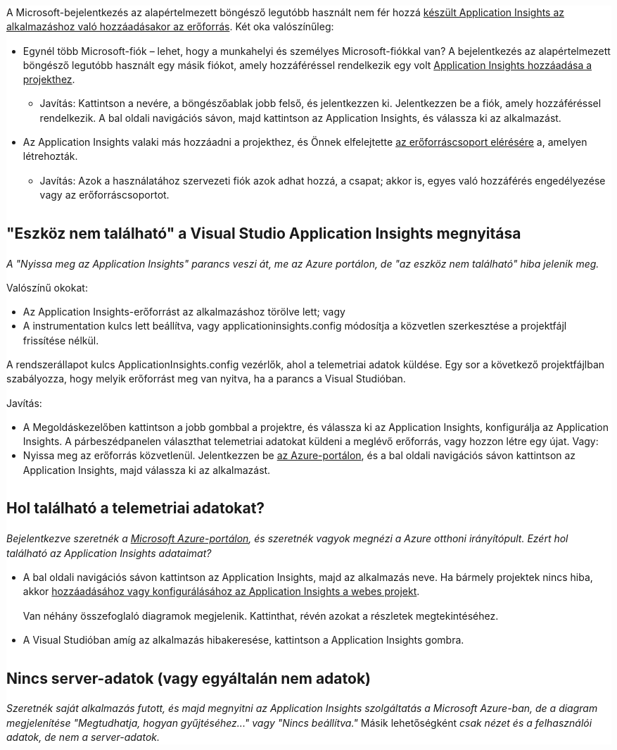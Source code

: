 A Microsoft-bejelentkezés az alapértelmezett böngésző legutóbb használt nem fér hozzá [készült Application Insights az alkalmazáshoz való hozzáadásakor az erőforrás](app-insights-asp-net.md). Két oka valószínűleg: 

* Egynél több Microsoft-fiók – lehet, hogy a munkahelyi és személyes Microsoft-fiókkal van? A bejelentkezés az alapértelmezett böngésző legutóbb használt egy másik fiókot, amely hozzáféréssel rendelkezik egy volt [Application Insights hozzáadása a projekthez](app-insights-asp-net.md). 
  
  * Javítás: Kattintson a nevére, a böngészőablak jobb felső, és jelentkezzen ki. Jelentkezzen be a fiók, amely hozzáféréssel rendelkezik. A bal oldali navigációs sávon, majd kattintson az Application Insights, és válassza ki az alkalmazást.
* Az Application Insights valaki más hozzáadni a projekthez, és Önnek elfelejtette [az erőforráscsoport elérésére](app-insights-resources-roles-access-control.md) a, amelyen létrehozták. 
  
  * Javítás: Azok a használatához szervezeti fiók azok adhat hozzá, a csapat; akkor is, egyes való hozzáférés engedélyezése vagy az erőforráscsoportot.

## <a name="asset-not-found-on-opening-application-insights-from-visual-studio"></a>"Eszköz nem található" a Visual Studio Application Insights megnyitása
*A "Nyissa meg az Application Insights" parancs veszi át, me az Azure portálon, de "az eszköz nem található" hiba jelenik meg.*

Valószínű okokat:

* Az Application Insights-erőforrást az alkalmazáshoz törölve lett; vagy
* A instrumentation kulcs lett beállítva, vagy applicationinsights.config módosítja a közvetlen szerkesztése a projektfájl frissítése nélkül. 

A rendszerállapot kulcs ApplicationInsights.config vezérlők, ahol a telemetriai adatok küldése. Egy sor a következő projektfájlban szabályozza, hogy melyik erőforrást meg van nyitva, ha a parancs a Visual Studióban. 

Javítás:

* A Megoldáskezelőben kattintson a jobb gombbal a projektre, és válassza ki az Application Insights, konfigurálja az Application Insights. A párbeszédpanelen választhat telemetriai adatokat küldeni a meglévő erőforrás, vagy hozzon létre egy újat. Vagy:
* Nyissa meg az erőforrás közvetlenül. Jelentkezzen be [az Azure-portálon](https://portal.azure.com), és a bal oldali navigációs sávon kattintson az Application Insights, majd válassza ki az alkalmazást.

## <a name="where-do-i-find-my-telemetry"></a>Hol található a telemetriai adatokat?
*Bejelentkezve szeretnék a [Microsoft Azure-portálon](https://portal.azure.com), és szeretnék vagyok megnézi a Azure otthoni irányítópult. Ezért hol található az Application Insights adataimat?*

* A bal oldali navigációs sávon kattintson az Application Insights, majd az alkalmazás neve. Ha bármely projektek nincs hiba, akkor [hozzáadásához vagy konfigurálásához az Application Insights a webes projekt](app-insights-asp-net.md).
  
    Van néhány összefoglaló diagramok megjelenik. Kattinthat, révén azokat a részletek megtekintéséhez.
* A Visual Studióban amíg az alkalmazás hibakeresése, kattintson a Application Insights gombra.

## <a name="q03"></a>Nincs server-adatok (vagy egyáltalán nem adatok)
*Szeretnék saját alkalmazás futott, és majd megnyitni az Application Insights szolgáltatás a Microsoft Azure-ban, de a diagram megjelenítése "Megtudhatja, hogyan gyűjtéséhez..." vagy "Nincs beállítva."* Másik lehetőségként *csak nézet és a felhasználói adatok, de nem a server-adatok.*

